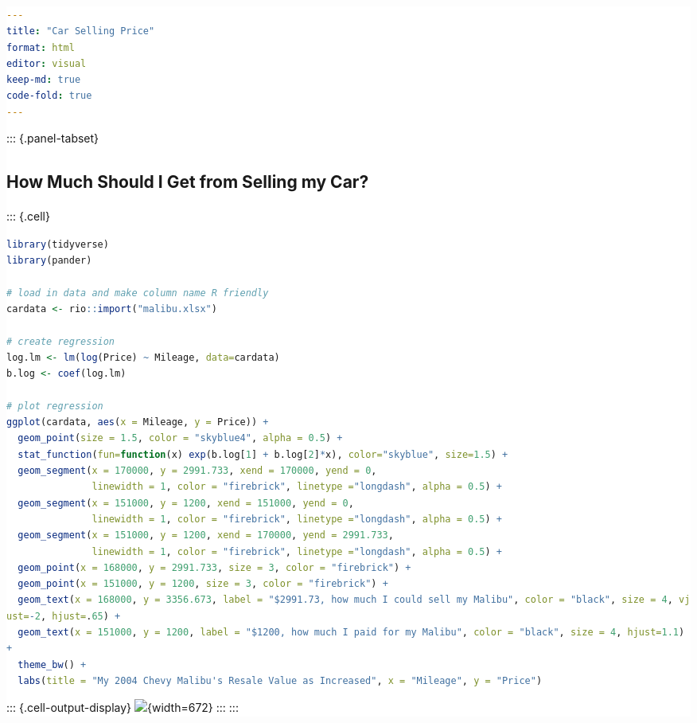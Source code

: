 ```yaml
---
title: "Car Selling Price"
format: html
editor: visual
keep-md: true
code-fold: true
---
```



::: {.panel-tabset}



## How Much Should I Get from Selling my Car?


::: {.cell}

```{.r .cell-code}
library(tidyverse)
library(pander)

# load in data and make column name R friendly
cardata <- rio::import("malibu.xlsx")

# create regression
log.lm <- lm(log(Price) ~ Mileage, data=cardata)
b.log <- coef(log.lm)

# plot regression
ggplot(cardata, aes(x = Mileage, y = Price)) +
  geom_point(size = 1.5, color = "skyblue4", alpha = 0.5) +
  stat_function(fun=function(x) exp(b.log[1] + b.log[2]*x), color="skyblue", size=1.5) +
  geom_segment(x = 170000, y = 2991.733, xend = 170000, yend = 0,
               linewidth = 1, color = "firebrick", linetype ="longdash", alpha = 0.5) +
  geom_segment(x = 151000, y = 1200, xend = 151000, yend = 0,
               linewidth = 1, color = "firebrick", linetype ="longdash", alpha = 0.5) +
  geom_segment(x = 151000, y = 1200, xend = 170000, yend = 2991.733,
               linewidth = 1, color = "firebrick", linetype ="longdash", alpha = 0.5) +
  geom_point(x = 168000, y = 2991.733, size = 3, color = "firebrick") +
  geom_point(x = 151000, y = 1200, size = 3, color = "firebrick") +
  geom_text(x = 168000, y = 3356.673, label = "$2991.73, how much I could sell my Malibu", color = "black", size = 4, vjust=-2, hjust=.65) +
  geom_text(x = 151000, y = 1200, label = "$1200, how much I paid for my Malibu", color = "black", size = 4, hjust=1.1) +
  theme_bw() +
  labs(title = "My 2004 Chevy Malibu's Resale Value as Increased", x = "Mileage", y = "Price")
```

::: {.cell-output-display}
![](CarSellingPrice_files/figure-html/unnamed-chunk-1-1.png){width=672}
:::
:::
